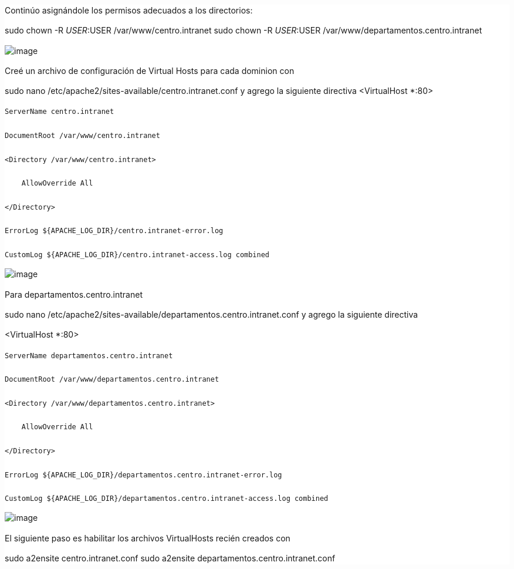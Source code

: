Continúo asignándole los permisos adecuados a los directorios:

sudo chown -R $USER:$USER /var/www/centro.intranet
sudo chown -R $USER:$USER /var/www/departamentos.centro.intranet

![image](https://github.com/user-attachments/assets/2d58a1be-2ec4-4a8f-819e-cfa866ad7aae)

Creé un archivo de configuración de Virtual Hosts para cada dominion con

sudo nano /etc/apache2/sites-available/centro.intranet.conf
y agrego la siguiente directiva 
<VirtualHost *:80>

    ServerName centro.intranet
    
    DocumentRoot /var/www/centro.intranet
    
    <Directory /var/www/centro.intranet>
    
        AllowOverride All
        
    </Directory>
    
    ErrorLog ${APACHE_LOG_DIR}/centro.intranet-error.log
    
    CustomLog ${APACHE_LOG_DIR}/centro.intranet-access.log combined
    
</VirtualHost>


![image](https://github.com/user-attachments/assets/2972f3da-b077-4068-a760-bf95d817c813)

Para departamentos.centro.intranet

sudo nano /etc/apache2/sites-available/departamentos.centro.intranet.conf
y agrego la siguiente directiva

<VirtualHost *:80>

    ServerName departamentos.centro.intranet
    
    DocumentRoot /var/www/departamentos.centro.intranet
    
    <Directory /var/www/departamentos.centro.intranet>
    
        AllowOverride All
        
    </Directory>
    
    ErrorLog ${APACHE_LOG_DIR}/departamentos.centro.intranet-error.log
    
    CustomLog ${APACHE_LOG_DIR}/departamentos.centro.intranet-access.log combined
    
</VirtualHost>


![image](https://github.com/user-attachments/assets/0bf617ce-1b14-4013-b633-ce902085af9a)

El siguiente paso es habilitar los archivos VirtualHosts recién creados con

sudo a2ensite centro.intranet.conf
sudo a2ensite departamentos.centro.intranet.conf
